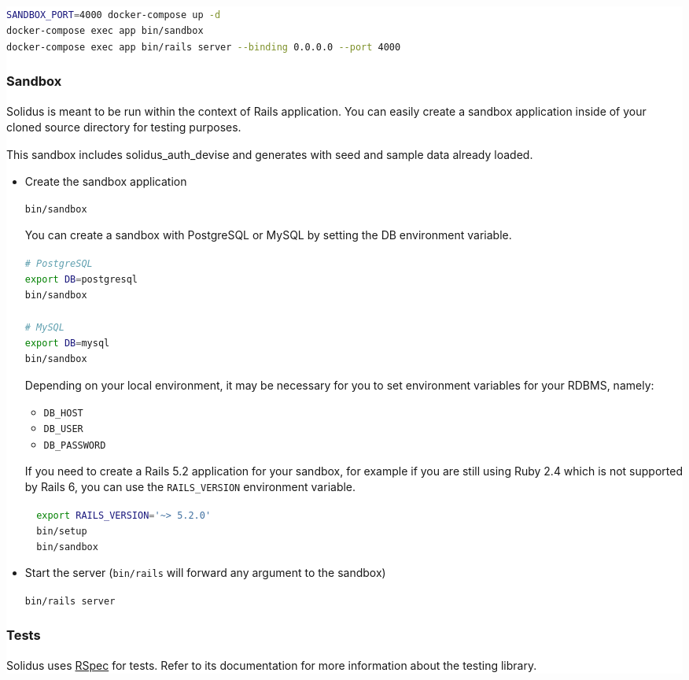 ```bash
SANDBOX_PORT=4000 docker-compose up -d
docker-compose exec app bin/sandbox
docker-compose exec app bin/rails server --binding 0.0.0.0 --port 4000
```

### Sandbox

Solidus is meant to be run within the context of Rails application. You can
easily create a sandbox application inside of your cloned source directory for
testing purposes.

This sandbox includes solidus\_auth\_devise and generates with seed and sample
data already loaded.

* Create the sandbox application

  ```bash
  bin/sandbox
  ```

  You can create a sandbox with PostgreSQL or MySQL by setting the DB environment variable.

  ```bash
  # PostgreSQL
  export DB=postgresql
  bin/sandbox

  # MySQL
  export DB=mysql
  bin/sandbox
  ```

  Depending on your local environment, it may be necessary for you to set environment variables for your RDBMS, namely:
    - `DB_HOST`
    - `DB_USER`
    - `DB_PASSWORD`

  If you need to create a Rails 5.2 application for your sandbox, for example
  if you are still using Ruby 2.4 which is not supported by Rails 6, you can
  use the `RAILS_VERSION` environment variable.

  ```bash
    export RAILS_VERSION='~> 5.2.0'
    bin/setup
    bin/sandbox
  ```

* Start the server (`bin/rails` will forward any argument to the sandbox)

  ```bash
  bin/rails server
  ```

### Tests

Solidus uses [RSpec](http://rspec.info) for tests. Refer to its documentation for
more information about the testing library.
